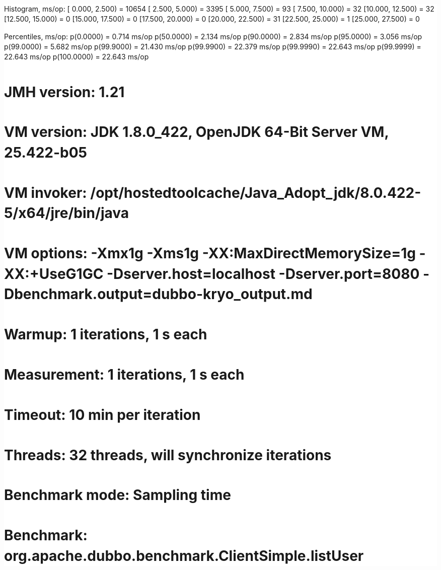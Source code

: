   Histogram, ms/op:
    [ 0.000,  2.500) = 10654 
    [ 2.500,  5.000) = 3395 
    [ 5.000,  7.500) = 93 
    [ 7.500, 10.000) = 32 
    [10.000, 12.500) = 32 
    [12.500, 15.000) = 0 
    [15.000, 17.500) = 0 
    [17.500, 20.000) = 0 
    [20.000, 22.500) = 31 
    [22.500, 25.000) = 1 
    [25.000, 27.500) = 0 

  Percentiles, ms/op:
      p(0.0000) =      0.714 ms/op
     p(50.0000) =      2.134 ms/op
     p(90.0000) =      2.834 ms/op
     p(95.0000) =      3.056 ms/op
     p(99.0000) =      5.682 ms/op
     p(99.9000) =     21.430 ms/op
     p(99.9900) =     22.379 ms/op
     p(99.9990) =     22.643 ms/op
     p(99.9999) =     22.643 ms/op
    p(100.0000) =     22.643 ms/op


# JMH version: 1.21
# VM version: JDK 1.8.0_422, OpenJDK 64-Bit Server VM, 25.422-b05
# VM invoker: /opt/hostedtoolcache/Java_Adopt_jdk/8.0.422-5/x64/jre/bin/java
# VM options: -Xmx1g -Xms1g -XX:MaxDirectMemorySize=1g -XX:+UseG1GC -Dserver.host=localhost -Dserver.port=8080 -Dbenchmark.output=dubbo-kryo_output.md
# Warmup: 1 iterations, 1 s each
# Measurement: 1 iterations, 1 s each
# Timeout: 10 min per iteration
# Threads: 32 threads, will synchronize iterations
# Benchmark mode: Sampling time
# Benchmark: org.apache.dubbo.benchmark.ClientSimple.listUser
